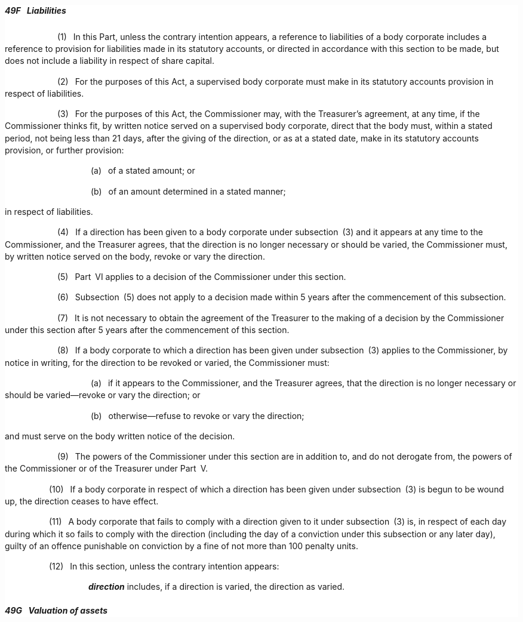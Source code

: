 ##### <a id="49F"></a>49F  Liabilities

             (1)  In this Part, unless the contrary intention appears, a reference to liabilities of a body corporate includes a reference to provision for liabilities made in its statutory accounts, or directed in accordance with this section to be made, but does not include a liability in respect of share capital.

             (2)  For the purposes of this Act, a supervised body corporate must make in its statutory accounts provision in respect of liabilities.

             (3)  For the purposes of this Act, the Commissioner may, with the Treasurer’s agreement, at any time, if the Commissioner thinks fit, by written notice served on a supervised body corporate, direct that the body must, within a stated period, not being less than 21 days, after the giving of the direction, or as at a stated date, make in its statutory accounts provision, or further provision:

                     (a)  of a stated amount; or

                     (b)  of an amount determined in a stated manner;

in respect of liabilities.

             (4)  If a direction has been given to a body corporate under subsection (3) and it appears at any time to the Commissioner, and the Treasurer agrees, that the direction is no longer necessary or should be varied, the Commissioner must, by written notice served on the body, revoke or vary the direction.

             (5)  Part VI applies to a decision of the Commissioner under this section.

             (6)  Subsection (5) does not apply to a decision made within 5 years after the commencement of this subsection.

             (7)  It is not necessary to obtain the agreement of the Treasurer to the making of a decision by the Commissioner under this section after 5 years after the commencement of this section.

             (8)  If a body corporate to which a direction has been given under subsection (3) applies to the Commissioner, by notice in writing, for the direction to be revoked or varied, the Commissioner must:

                     (a)  if it appears to the Commissioner, and the Treasurer agrees, that the direction is no longer necessary or should be varied—revoke or vary the direction; or

                     (b)  otherwise—refuse to revoke or vary the direction;

and must serve on the body written notice of the decision.

             (9)  The powers of the Commissioner under this section are in addition to, and do not derogate from, the powers of the Commissioner or of the Treasurer under Part V.

           (10)  If a body corporate in respect of which a direction has been given under subsection (3) is begun to be wound up, the direction ceases to have effect.

           (11)  A body corporate that fails to comply with a direction given to it under subsection (3) is, in respect of each day during which it so fails to comply with the direction (including the day of a conviction under this subsection or any later day), guilty of an offence punishable on conviction by a fine of not more than 100 penalty units.

           (12)  In this section, unless the contrary intention appears:

                    <a name="direct"></a>**_direction_** includes, if a direction is varied, the direction as varied.

##### <a id="49G"></a>49G  Valuation of assets
